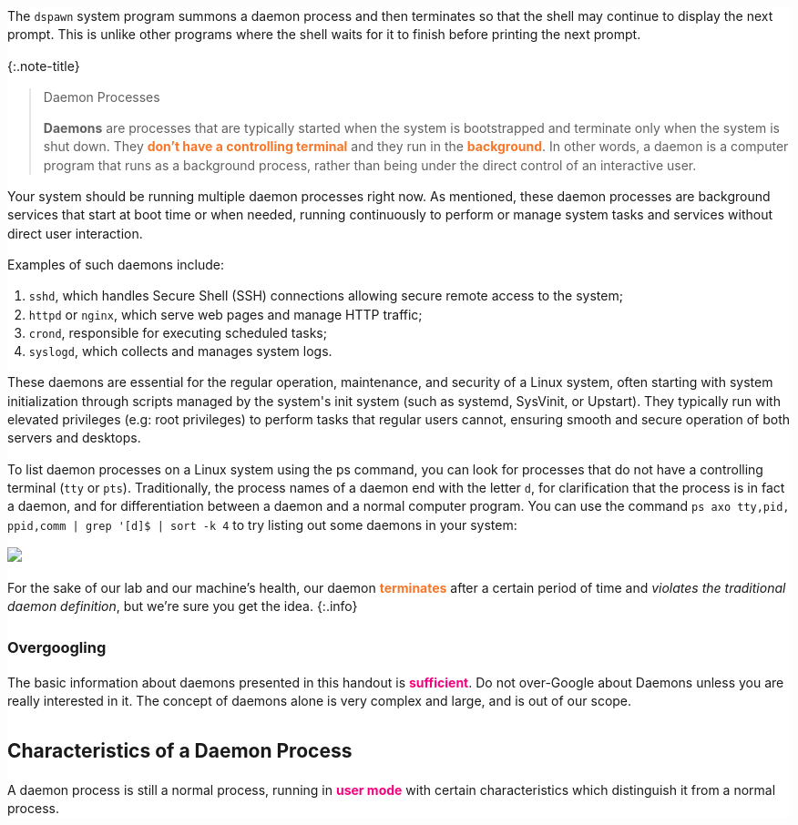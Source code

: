 The `dspawn` system program <span class="orange-bold">summons</span> a daemon process and then terminates so that the shell may continue to display the next prompt. This is unlike other programs where the shell waits for it to finish before printing the next prompt.

{:.note-title}
> Daemon Processes
> 
> **Daemons** are processes that are typically started when the system is bootstrapped and terminate only when the system is shut down. They <span style="color:#f77729;"><b>don’t have a controlling terminal</b></span> and they run in the <span style="color:#f77729;"><b>background</b></span>. In other words, a daemon is a computer program that runs as a background process, rather than being under the direct control of an interactive user.

Your system should be running multiple daemon processes right now. As mentioned, these daemon processes are background services that start at boot time or when needed, running <span class="orange-bold">continuously</span> to perform or manage system tasks and services without direct user interaction. 

Examples of such daemons include:
1. `sshd`, which handles Secure Shell (SSH) connections allowing secure remote access to the system; 
2. `httpd` or `nginx`, which serve web pages and manage HTTP traffic; 
3. `crond`, responsible for executing scheduled tasks;  
4. `syslogd`, which collects and manages system logs. 

These daemons are essential for the regular operation, maintenance, and security of a Linux system, often starting with system initialization through scripts managed by the system's init system (such as systemd, SysVinit, or Upstart). They typically run with <span class="orange-bold">elevated</span> privileges (e.g: root privileges) to perform tasks that regular users cannot, ensuring smooth and secure operation of both servers and desktops.

To list daemon processes on a Linux system using the ps command, you can look for processes that do not have a controlling terminal (`tty` or `pts`). Traditionally, the process names of a daemon end with the letter `d`, for clarification that the process is in fact a daemon, and for differentiation between a daemon and a normal computer program. You can use the command `ps axo tty,pid,ppid,comm | grep '[d]$ | sort -k 4` to try listing out some daemons in your system: 

<img src="{{ site.baseurl }}//docs/Programming%20Assignment/pa1/images/05-system-program/2024-04-11-12-08-47.png"  class="center_full no-invert"/>

For the sake of our lab and our machine’s health, our daemon <span style="color:#f77729;"><b>terminates</b></span> after a certain period of time and _violates the traditional daemon definition_, but we’re sure you get the idea.
{:.info}

### Overgoogling

The basic information about daemons presented in this handout is <span style="color:#f7007f;"><b>sufficient</b></span>. Do not over-Google about Daemons unless you are really interested in it. The concept of daemons alone is very complex and large, and is out of our scope.


## Characteristics of a Daemon Process

A daemon process is still a normal process, running in <span style="color:#f7007f;"><b>user mode</b></span> with certain characteristics which distinguish it from a normal process.
